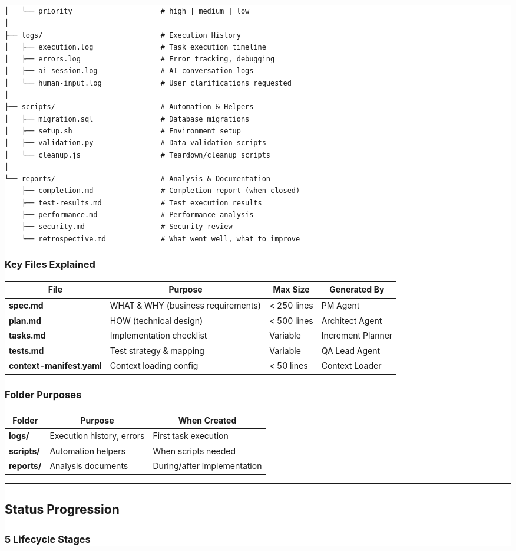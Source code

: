 ```
│   └── priority                     # high | medium | low
│
├── logs/                            # Execution History
│   ├── execution.log                # Task execution timeline
│   ├── errors.log                   # Error tracking, debugging
│   ├── ai-session.log               # AI conversation logs
│   └── human-input.log              # User clarifications requested
│
├── scripts/                         # Automation & Helpers
│   ├── migration.sql                # Database migrations
│   ├── setup.sh                     # Environment setup
│   ├── validation.py                # Data validation scripts
│   └── cleanup.js                   # Teardown/cleanup scripts
│
└── reports/                         # Analysis & Documentation
    ├── completion.md                # Completion report (when closed)
    ├── test-results.md              # Test execution results
    ├── performance.md               # Performance analysis
    ├── security.md                  # Security review
    └── retrospective.md             # What went well, what to improve
```

### Key Files Explained

| File | Purpose | Max Size | Generated By |
|------|---------|----------|--------------|
| **spec.md** | WHAT & WHY (business requirements) | < 250 lines | PM Agent |
| **plan.md** | HOW (technical design) | < 500 lines | Architect Agent |
| **tasks.md** | Implementation checklist | Variable | Increment Planner |
| **tests.md** | Test strategy & mapping | Variable | QA Lead Agent |
| **context-manifest.yaml** | Context loading config | < 50 lines | Context Loader |

### Folder Purposes

| Folder | Purpose | When Created |
|--------|---------|--------------|
| **logs/** | Execution history, errors | First task execution |
| **scripts/** | Automation helpers | When scripts needed |
| **reports/** | Analysis documents | During/after implementation |

---

## Status Progression

### 5 Lifecycle Stages
